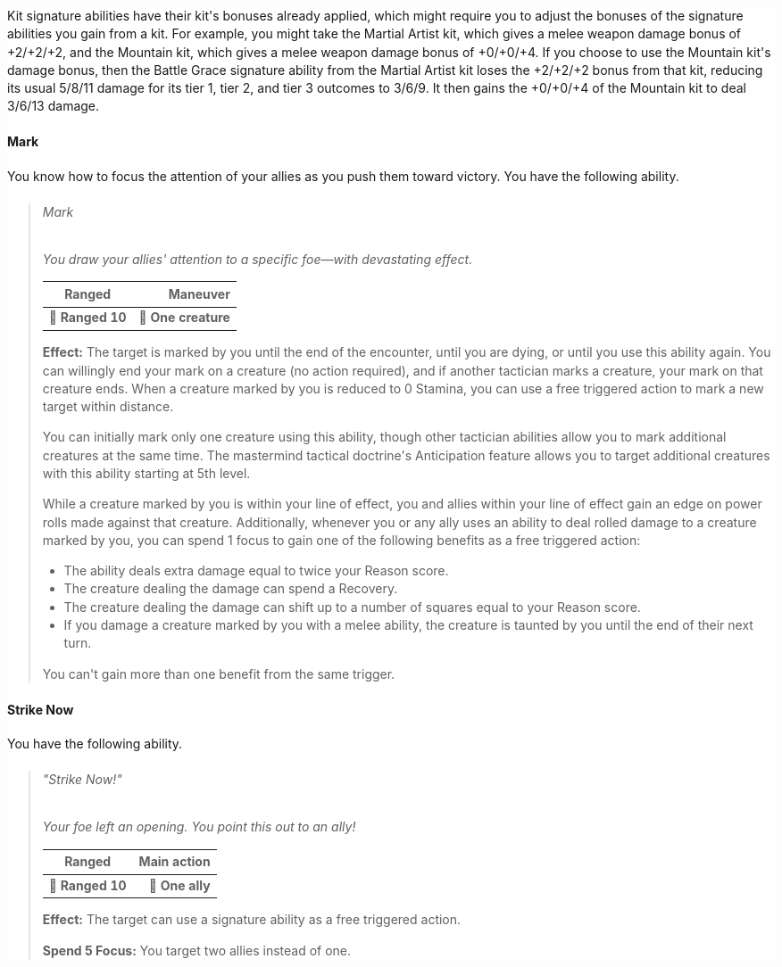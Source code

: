 Kit signature abilities have their kit's bonuses already applied, which might require you to adjust the bonuses of the signature abilities you gain from a kit. For example, you might take the Martial Artist kit, which gives a melee weapon damage bonus of +2/+2/+2, and the Mountain kit, which gives a melee weapon damage bonus of +0/+0/+4. If you choose to use the Mountain kit's damage bonus, then the Battle Grace signature ability from the Martial Artist kit loses the +2/+2/+2 bonus from that kit, reducing its usual 5/8/11 damage for its tier 1, tier 2, and tier 3 outcomes to 3/6/9. It then gains the +0/+0/+4 of the Mountain kit to deal 3/6/13 damage.

#### Mark

You know how to focus the attention of your allies as you push them toward victory. You have the following ability.


> ###### Mark
>
> *You draw your allies' attention to a specific foe—with devastating effect.*
>
> | **Ranged**       |        **Maneuver** |
> | ---------------- | ------------------: |
> | **📏 Ranged 10** | **🎯 One creature** |
>
> **Effect:** The target is marked by you until the end of the encounter, until you are dying, or until you use this ability again. You can willingly end your mark on a creature (no action required), and if another tactician marks a creature, your mark on that creature ends. When a creature marked by you is reduced to 0 Stamina, you can use a free triggered action to mark a new target within distance.
>
> You can initially mark only one creature using this ability, though other tactician abilities allow you to mark additional creatures at the same time. The mastermind tactical doctrine's Anticipation feature allows you to target additional creatures with this ability starting at 5th level.
>
> While a creature marked by you is within your line of effect, you and allies within your line of effect gain an edge on power rolls made against that creature. Additionally, whenever you or any ally uses an ability to deal rolled damage to a creature marked by you, you can spend 1 focus to gain one of the following benefits as a free triggered action:
>
> - The ability deals extra damage equal to twice your Reason score.
> - The creature dealing the damage can spend a Recovery.
> - The creature dealing the damage can shift up to a number of squares equal to your Reason score.
> - If you damage a creature marked by you with a melee ability, the creature is taunted by you until the end of their next turn.
>
> You can't gain more than one benefit from the same trigger.

#### Strike Now

You have the following ability.


> ###### "Strike Now!"
>
> *Your foe left an opening. You point this out to an ally!*
>
> | **Ranged**       | **Main action** |
> | ---------------- | --------------: |
> | **📏 Ranged 10** | **🎯 One ally** |
>
> **Effect:** The target can use a signature ability as a free triggered action.
>
> **Spend 5 Focus:** You target two allies instead of one.
